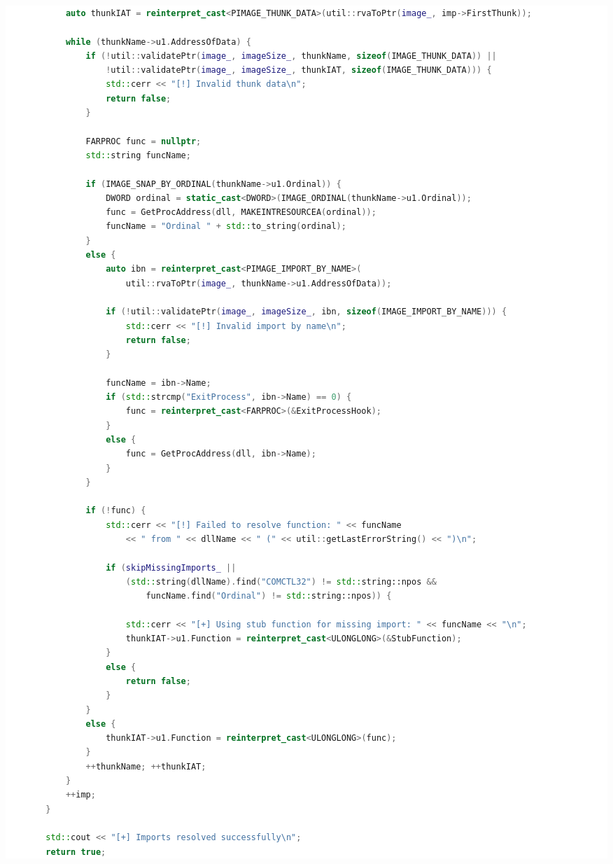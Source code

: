 ```cpp
            auto thunkIAT = reinterpret_cast<PIMAGE_THUNK_DATA>(util::rvaToPtr(image_, imp->FirstThunk));

            while (thunkName->u1.AddressOfData) {
                if (!util::validatePtr(image_, imageSize_, thunkName, sizeof(IMAGE_THUNK_DATA)) ||
                    !util::validatePtr(image_, imageSize_, thunkIAT, sizeof(IMAGE_THUNK_DATA))) {
                    std::cerr << "[!] Invalid thunk data\n";
                    return false;
                }

                FARPROC func = nullptr;
                std::string funcName;

                if (IMAGE_SNAP_BY_ORDINAL(thunkName->u1.Ordinal)) {
                    DWORD ordinal = static_cast<DWORD>(IMAGE_ORDINAL(thunkName->u1.Ordinal));
                    func = GetProcAddress(dll, MAKEINTRESOURCEA(ordinal));
                    funcName = "Ordinal " + std::to_string(ordinal);
                }
                else {
                    auto ibn = reinterpret_cast<PIMAGE_IMPORT_BY_NAME>(
                        util::rvaToPtr(image_, thunkName->u1.AddressOfData));

                    if (!util::validatePtr(image_, imageSize_, ibn, sizeof(IMAGE_IMPORT_BY_NAME))) {
                        std::cerr << "[!] Invalid import by name\n";
                        return false;
                    }

                    funcName = ibn->Name;
                    if (std::strcmp("ExitProcess", ibn->Name) == 0) {
                        func = reinterpret_cast<FARPROC>(&ExitProcessHook);
                    }
                    else {
                        func = GetProcAddress(dll, ibn->Name);
                    }
                }

                if (!func) {
                    std::cerr << "[!] Failed to resolve function: " << funcName
                        << " from " << dllName << " (" << util::getLastErrorString() << ")\n";

                    if (skipMissingImports_ ||
                        (std::string(dllName).find("COMCTL32") != std::string::npos &&
                            funcName.find("Ordinal") != std::string::npos)) {

                        std::cerr << "[+] Using stub function for missing import: " << funcName << "\n";
                        thunkIAT->u1.Function = reinterpret_cast<ULONGLONG>(&StubFunction);
                    }
                    else {
                        return false;
                    }
                }
                else {
                    thunkIAT->u1.Function = reinterpret_cast<ULONGLONG>(func);
                }
                ++thunkName; ++thunkIAT;
            }
            ++imp;
        }

        std::cout << "[+] Imports resolved successfully\n";
        return true;
```